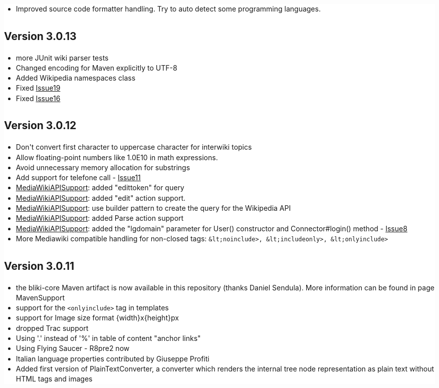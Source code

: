   * Improved source code formatter handling. Try to auto detect some programming languages.


## Version 3.0.13 ##
  * more JUnit wiki parser tests
  * Changed encoding for Maven explicitly to UTF-8
  * Added Wikipedia namespaces class
  * Fixed [Issue19](https://code.google.com/p/gwtwiki/issues/detail?id=19)
  * Fixed [Issue16](https://code.google.com/p/gwtwiki/issues/detail?id=16)

## Version 3.0.12 ##
  * Don't convert first character to uppercase character for interwiki topics
  * Allow floating-point numbers like 1.0E10 in math expressions.
  * Avoid unnecessary memory allocation for substrings
  * Add support for telefone call - [Issue11](https://code.google.com/p/gwtwiki/issues/detail?id=11)
  * [MediaWikiAPISupport](MediaWikiAPISupport.md): added "edittoken" for query
  * [MediaWikiAPISupport](MediaWikiAPISupport.md): added "edit" action support.
  * [MediaWikiAPISupport](MediaWikiAPISupport.md): use builder pattern to create the query for the Wikipedia API
  * [MediaWikiAPISupport](MediaWikiAPISupport.md): added Parse action support
  * [MediaWikiAPISupport](MediaWikiAPISupport.md): added the "lgdomain" parameter for User() constructor and Connector#login() method - [Issue8](https://code.google.com/p/gwtwiki/issues/detail?id=8)
  * More Mediawiki compatible handling for non-closed tags: `&lt;noinclude>, &lt;includeonly>, &lt;onlyinclude>`

## Version 3.0.11 ##
  * the bliki-core Maven artifact is now available in this repository (thanks Daniel Sendula). More information can be found in page MavenSupport
  * support for the `<onlyinclude>` tag in templates
  * support for Image size format {width}x{height}px
  * dropped Trac support
  * Using '.' instead of '%' in table of content "anchor links"
  * Using Flying Saucer - R8pre2 now
  * Italian language properties contributed by Giuseppe Profiti
  * Added first version of PlainTextConverter, a converter which renders the internal tree node representation as plain text without HTML tags and images